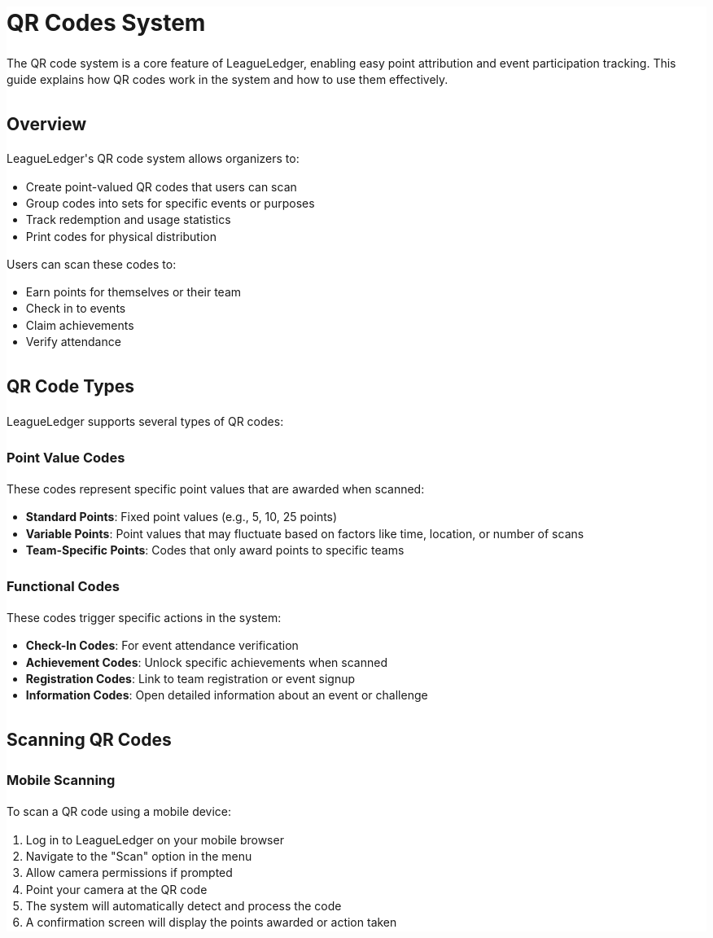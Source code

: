 # QR Codes System

The QR code system is a core feature of LeagueLedger, enabling easy point attribution and event participation tracking. This guide explains how QR codes work in the system and how to use them effectively.

## Overview

LeagueLedger's QR code system allows organizers to:

- Create point-valued QR codes that users can scan
- Group codes into sets for specific events or purposes
- Track redemption and usage statistics
- Print codes for physical distribution

Users can scan these codes to:

- Earn points for themselves or their team
- Check in to events
- Claim achievements
- Verify attendance

## QR Code Types

LeagueLedger supports several types of QR codes:

### Point Value Codes

These codes represent specific point values that are awarded when scanned:

- **Standard Points**: Fixed point values (e.g., 5, 10, 25 points)
- **Variable Points**: Point values that may fluctuate based on factors like time, location, or number of scans
- **Team-Specific Points**: Codes that only award points to specific teams

### Functional Codes

These codes trigger specific actions in the system:

- **Check-In Codes**: For event attendance verification
- **Achievement Codes**: Unlock specific achievements when scanned
- **Registration Codes**: Link to team registration or event signup
- **Information Codes**: Open detailed information about an event or challenge

## Scanning QR Codes

### Mobile Scanning

To scan a QR code using a mobile device:

1. Log in to LeagueLedger on your mobile browser
2. Navigate to the "Scan" option in the menu
3. Allow camera permissions if prompted
4. Point your camera at the QR code
5. The system will automatically detect and process the code
6. A confirmation screen will display the points awarded or action taken
